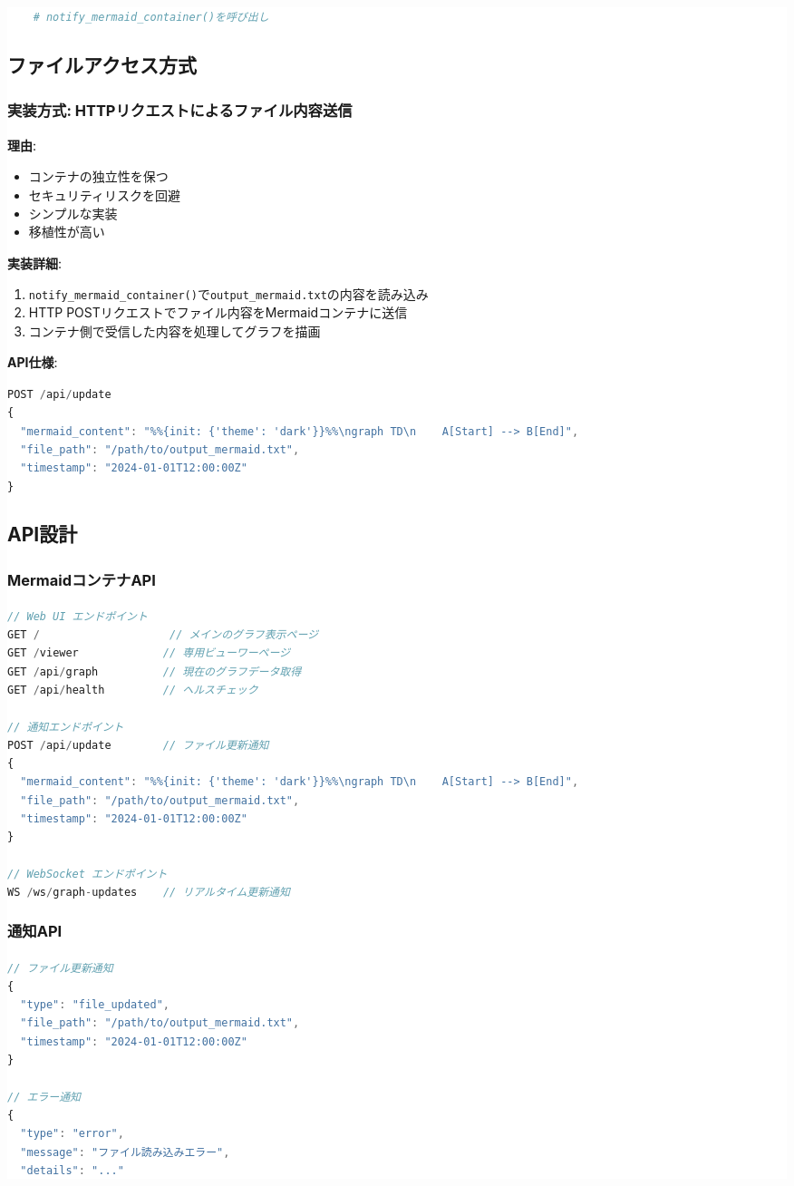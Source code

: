 ```python
    # notify_mermaid_container()を呼び出し
```

## ファイルアクセス方式

### 実装方式: HTTPリクエストによるファイル内容送信
**理由**:
- コンテナの独立性を保つ
- セキュリティリスクを回避
- シンプルな実装
- 移植性が高い

**実装詳細**:
1. `notify_mermaid_container()`で`output_mermaid.txt`の内容を読み込み
2. HTTP POSTリクエストでファイル内容をMermaidコンテナに送信
3. コンテナ側で受信した内容を処理してグラフを描画

**API仕様**:
```javascript
POST /api/update
{
  "mermaid_content": "%%{init: {'theme': 'dark'}}%%\ngraph TD\n    A[Start] --> B[End]",
  "file_path": "/path/to/output_mermaid.txt",
  "timestamp": "2024-01-01T12:00:00Z"
}
```

## API設計

### MermaidコンテナAPI
```javascript
// Web UI エンドポイント
GET /                    // メインのグラフ表示ページ
GET /viewer             // 専用ビューワーページ
GET /api/graph          // 現在のグラフデータ取得
GET /api/health         // ヘルスチェック

// 通知エンドポイント
POST /api/update        // ファイル更新通知
{
  "mermaid_content": "%%{init: {'theme': 'dark'}}%%\ngraph TD\n    A[Start] --> B[End]",
  "file_path": "/path/to/output_mermaid.txt",
  "timestamp": "2024-01-01T12:00:00Z"
}

// WebSocket エンドポイント
WS /ws/graph-updates    // リアルタイム更新通知
```

### 通知API
```javascript
// ファイル更新通知
{
  "type": "file_updated",
  "file_path": "/path/to/output_mermaid.txt",
  "timestamp": "2024-01-01T12:00:00Z"
}

// エラー通知
{
  "type": "error",
  "message": "ファイル読み込みエラー",
  "details": "..."
```